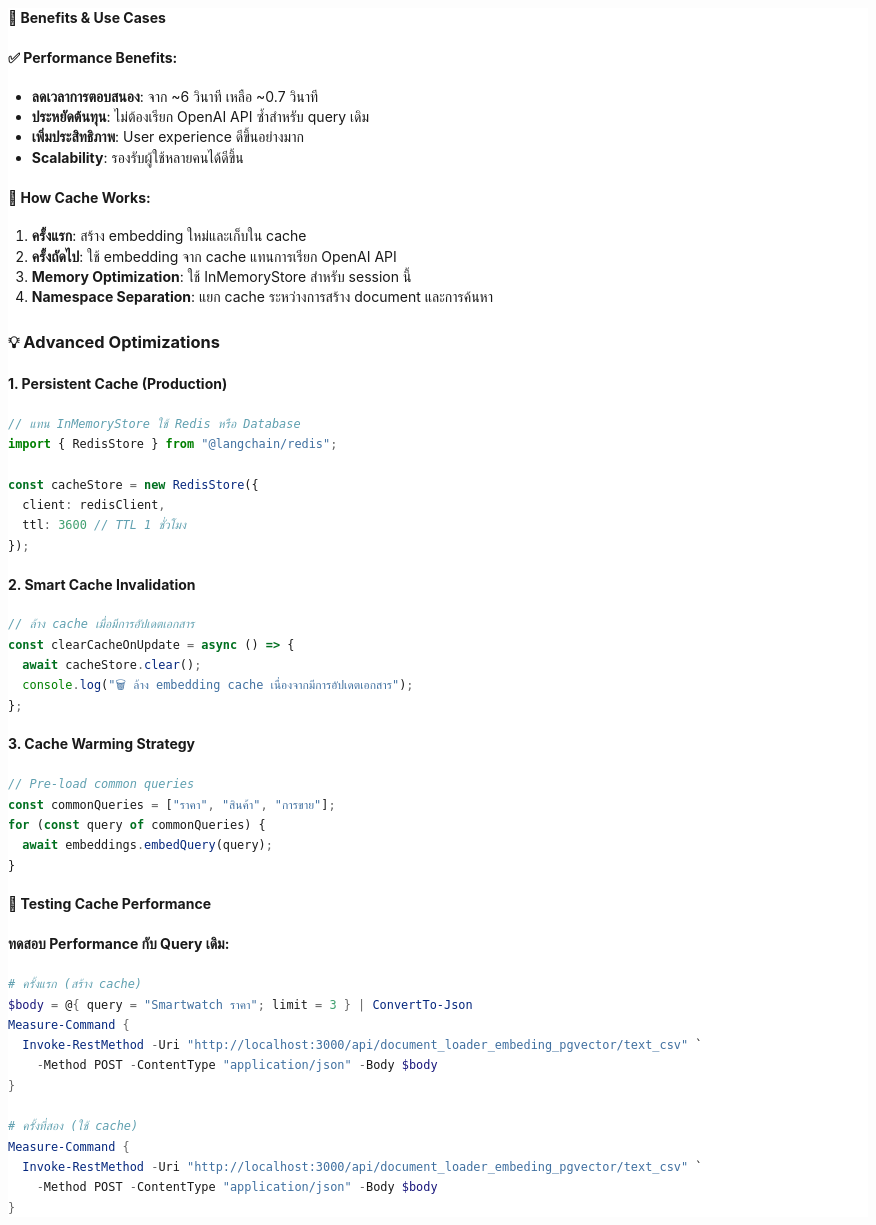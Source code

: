 #### 🎯 **Benefits & Use Cases**

#### ✅ **Performance Benefits:**
- **ลดเวลาการตอบสนอง**: จาก ~6 วินาที เหลือ ~0.7 วินาที
- **ประหยัดต้นทุน**: ไม่ต้องเรียก OpenAI API ซ้ำสำหรับ query เดิม
- **เพิ่มประสิทธิภาพ**: User experience ดีขึ้นอย่างมาก
- **Scalability**: รองรับผู้ใช้หลายคนได้ดีขึ้น

#### 🧠 **How Cache Works:**
1. **ครั้งแรก**: สร้าง embedding ใหม่และเก็บใน cache
2. **ครั้งถัดไป**: ใช้ embedding จาก cache แทนการเรียก OpenAI API
3. **Memory Optimization**: ใช้ InMemoryStore สำหรับ session นี้
4. **Namespace Separation**: แยก cache ระหว่างการสร้าง document และการค้นหา

### 💡 **Advanced Optimizations**

#### 1. Persistent Cache (Production)
```typescript
// แทน InMemoryStore ใช้ Redis หรือ Database
import { RedisStore } from "@langchain/redis";

const cacheStore = new RedisStore({
  client: redisClient,
  ttl: 3600 // TTL 1 ชั่วโมง
});
```

#### 2. Smart Cache Invalidation
```typescript
// ล้าง cache เมื่อมีการอัปเดตเอกสาร
const clearCacheOnUpdate = async () => {
  await cacheStore.clear();
  console.log("🗑️ ล้าง embedding cache เนื่องจากมีการอัปเดตเอกสาร");
};
```

#### 3. Cache Warming Strategy
```typescript
// Pre-load common queries
const commonQueries = ["ราคา", "สินค้า", "การขาย"];
for (const query of commonQueries) {
  await embeddings.embedQuery(query);
}
```

#### 🧪 **Testing Cache Performance**

#### ทดสอบ Performance กับ Query เดิม:
```powershell
# ครั้งแรก (สร้าง cache)
$body = @{ query = "Smartwatch ราคา"; limit = 3 } | ConvertTo-Json
Measure-Command { 
  Invoke-RestMethod -Uri "http://localhost:3000/api/document_loader_embeding_pgvector/text_csv" `
    -Method POST -ContentType "application/json" -Body $body 
}

# ครั้งที่สอง (ใช้ cache)
Measure-Command { 
  Invoke-RestMethod -Uri "http://localhost:3000/api/document_loader_embeding_pgvector/text_csv" `
    -Method POST -ContentType "application/json" -Body $body 
}
```

